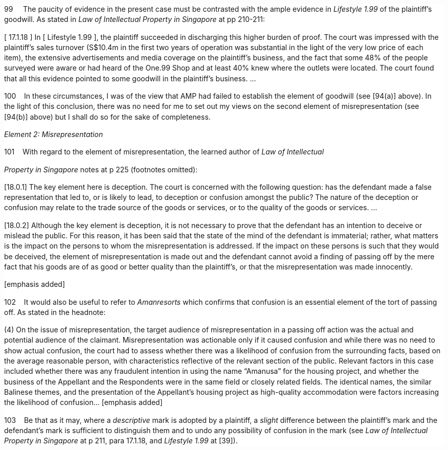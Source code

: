 99     The paucity of evidence in the present case must be contrasted with the ample evidence in _Lifestyle 1.99_ of the plaintiff’s goodwill. As stated in _Law of Intellectual Property in Singapore_ at pp 210-211: 

 [ 17.1.18 ] In [ Lifestyle 1.99 ], the plaintiff succeeded in discharging this higher burden of proof. The court was impressed with the plaintiff’s sales turnover (S$10.4m in the first two years of operation was substantial in the light of the very low price of each item), the extensive advertisements and media coverage on the plaintiff’s business, and the fact that some 48% of the people surveyed were aware or had heard of the One.99 Shop and at least 40% knew where the outlets were located. The court found that all this evidence pointed to some goodwill in the plaintiff’s business. ... 

100    In these circumstances, I was of the view that AMP had failed to establish the element of goodwill (see [94(a)] above). In the light of this conclusion, there was no need for me to set out my views on the second element of misrepresentation (see [94(b)] above) but I shall do so for the sake of completeness. 

_Element 2: Misrepresentation_ 

101    With regard to the element of misrepresentation, the learned author of _Law of Intellectual_ 


_Property in Singapore_ notes at p 225 (footnotes omitted): 

 [18.0.1] The key element here is deception. The court is concerned with the following question: has the defendant made a false representation that led to, or is likely to lead, to deception or confusion amongst the public? The nature of the deception or confusion may relate to the trade source of the goods or services, or to the quality of the goods or services. ... 

 [18.0.2] Although the key element is deception, it is not necessary to prove that the defendant has an intention to deceive or mislead the public. For this reason, it has been said that the state of the mind of the defendant is immaterial; rather, what matters is the impact on the persons to whom the misrepresentation is addressed. If the impact on these persons is such that they would be deceived, the element of misrepresentation is made out and the defendant cannot avoid a finding of passing off by the mere fact that his goods are of as good or better quality than the plaintiff’s, or that the misrepresentation was made innocently. 

 [emphasis added] 

102    It would also be useful to refer to _Amanresorts_ which confirms that confusion is an essential element of the tort of passing off. As stated in the headnote: 

 (4) On the issue of misrepresentation, the target audience of misrepresentation in a passing off action was the actual and potential audience of the claimant. Misrepresentation was actionable only if it caused confusion and while there was no need to show actual confusion, the court had to assess whether there was a likelihood of confusion from the surrounding facts, based on the average reasonable person, with characteristics reflective of the relevant section of the public. Relevant factors in this case included whether there was any fraudulent intention in using the name “Amanusa” for the housing project, and whether the business of the Appellant and the Respondents were in the same field or closely related fields. The identical names, the similar Balinese themes, and the presentation of the Appellant’s housing project as high-quality accommodation were factors increasing the likelihood of confusion... [emphasis added] 

103    Be that as it may, where a _descriptive_ mark is adopted by a plaintiff, a _slight_ difference between the plaintiff’s mark and the defendant’s mark is sufficient to distinguish them and to undo any possibility of confusion in the mark (see _Law of Intellectual Property in Singapore_ at p 211, para 17.1.18, and _Lifestyle 1.99_ at [39]). 
